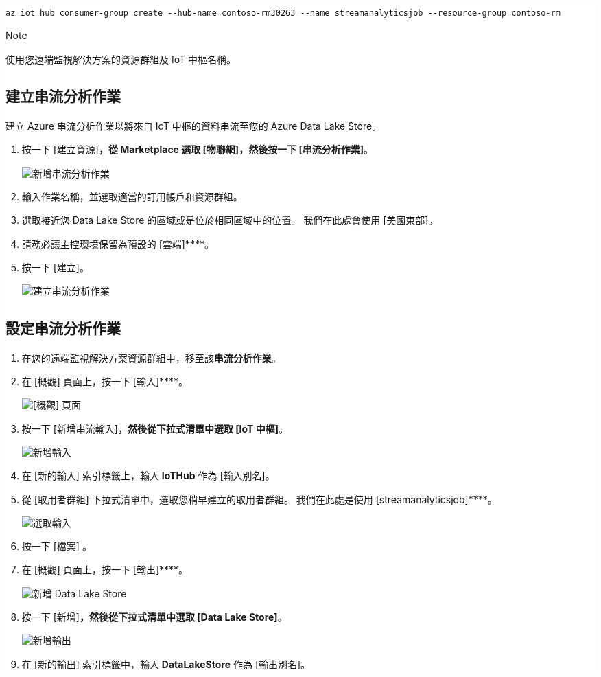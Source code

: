 ```azurecli-interactive
az iot hub consumer-group create --hub-name contoso-rm30263 --name streamanalyticsjob --resource-group contoso-rm
```

> [!NOTE]
> 使用您遠端監視解決方案的資源群組及 IoT 中樞名稱。

## <a name="create-stream-analytics-job"></a>建立串流分析作業

建立 Azure 串流分析作業以將來自 IoT 中樞的資料串流至您的 Azure Data Lake Store。

1. 按一下 [建立資源]****，從 Marketplace 選取 [物聯網]，然後按一下 [串流分析作業]****。

    ![新增串流分析作業](./media/iot-accelerators-integrate-data-lake/new-stream-analytics-job.png)

1. 輸入作業名稱，並選取適當的訂用帳戶和資源群組。

1. 選取接近您 Data Lake Store 的區域或是位於相同區域中的位置。 我們在此處會使用 [美國東部]。

1. 請務必讓主控環境保留為預設的 [雲端]****。

1. 按一下 [建立]。

    ![建立串流分析作業](./media/iot-accelerators-integrate-data-lake/create-stream-analytics-job.png)

## <a name="configure-the-stream-analytics-job"></a>設定串流分析作業

1. 在您的遠端監視解決方案資源群組中，移至該**串流分析作業**。

1. 在 [概觀] 頁面上，按一下 [輸入]****。

    ![[概觀] 頁面](./media/iot-accelerators-integrate-data-lake/stream-analytics-overview.png)

1. 按一下 [新增串流輸入]****，然後從下拉式清單中選取 [IoT 中樞]****。

    ![新增輸入](./media/iot-accelerators-integrate-data-lake/stream-analytics-add-input.png)

1. 在 [新的輸入] 索引標籤上，輸入 **IoTHub** 作為 [輸入別名]。

1. 從 [取用者群組] 下拉式清單中，選取您稍早建立的取用者群組。 我們在此處是使用 [streamanalyticsjob]****。

    ![選取輸入](./media/iot-accelerators-integrate-data-lake/stream-analytics-new-input.png)

1. 按一下 [檔案] 。

1. 在 [概觀] 頁面上，按一下 [輸出]****。

    ![新增 Data Lake Store](./media/iot-accelerators-integrate-data-lake/stream-analytics-overview-2.png)

1. 按一下 [新增]****，然後從下拉式清單中選取 [Data Lake Store]****。

    ![新增輸出](./media/iot-accelerators-integrate-data-lake/stream-analytics-output.png)

1. 在 [新的輸出] 索引標籤中，輸入 **DataLakeStore** 作為 [輸出別名]。
